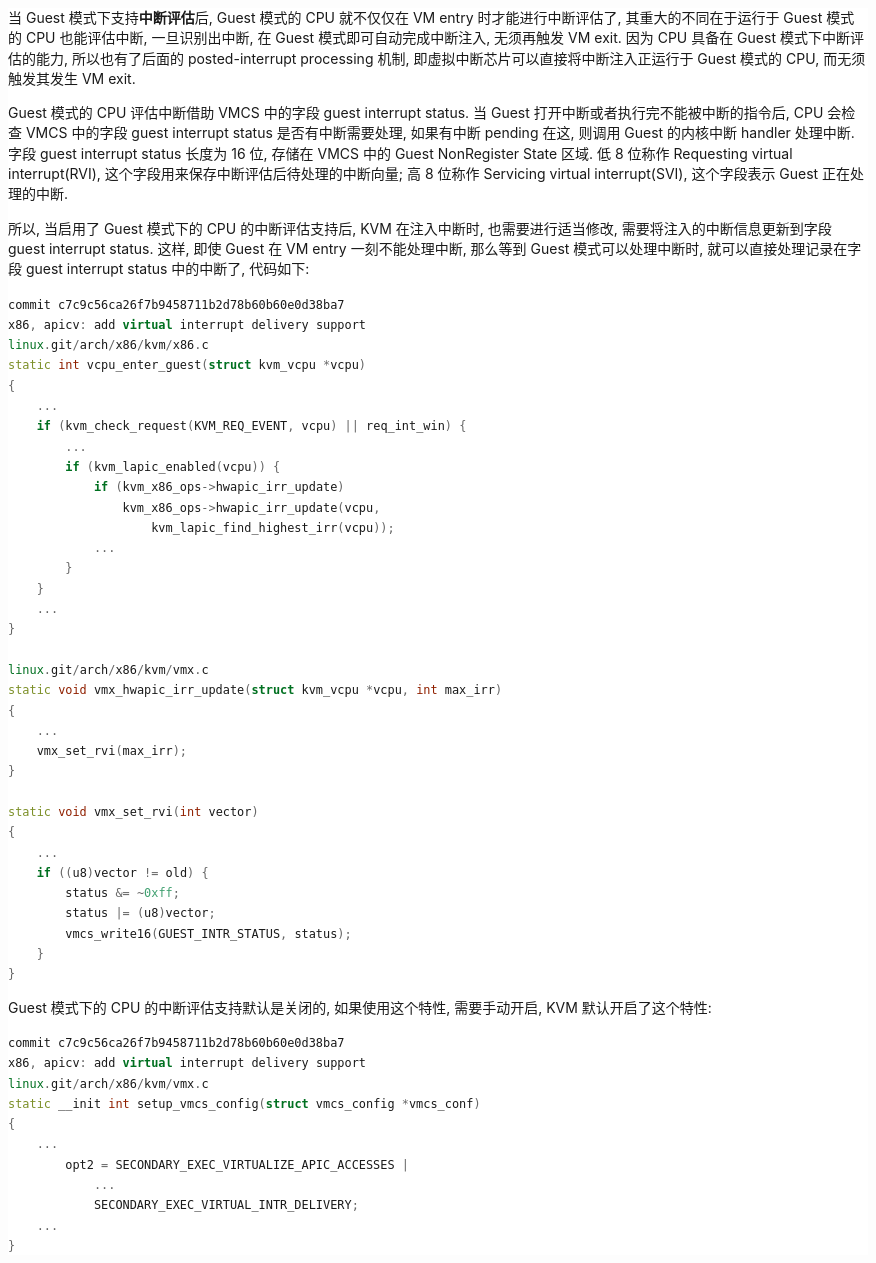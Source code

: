 当 Guest 模式下支持**中断评估**后, Guest 模式的 CPU 就不仅仅在 VM entry 时才能进行中断评估了, 其重大的不同在于运行于 Guest 模式的 CPU 也能评估中断, 一旦识别出中断, 在 Guest 模式即可自动完成中断注入, 无须再触发 VM exit. 因为 CPU 具备在 Guest 模式下中断评估的能力, 所以也有了后面的 posted-interrupt processing 机制, 即虚拟中断芯片可以直接将中断注入正运行于 Guest 模式的 CPU, 而无须触发其发生 VM exit.

Guest 模式的 CPU 评估中断借助 VMCS 中的字段 guest interrupt status. 当 Guest 打开中断或者执行完不能被中断的指令后, CPU 会检查 VMCS 中的字段 guest interrupt status 是否有中断需要处理, 如果有中断 pending 在这, 则调用 Guest 的内核中断 handler 处理中断. 字段 guest interrupt status 长度为 16 位, 存储在 VMCS 中的 Guest NonRegister State 区域. 低 8 位称作 Requesting virtual interrupt(RVI), 这个字段用来保存中断评估后待处理的中断向量; 高 8 位称作 Servicing virtual interrupt(SVI), 这个字段表示 Guest 正在处理的中断.

所以, 当启用了 Guest 模式下的 CPU 的中断评估支持后, KVM 在注入中断时, 也需要进行适当修改, 需要将注入的中断信息更新到字段 guest interrupt status. 这样, 即使 Guest 在 VM entry 一刻不能处理中断, 那么等到 Guest 模式可以处理中断时, 就可以直接处理记录在字段 guest interrupt status 中的中断了, 代码如下:

```cpp
commit c7c9c56ca26f7b9458711b2d78b60b60e0d38ba7
x86, apicv: add virtual interrupt delivery support
linux.git/arch/x86/kvm/x86.c
static int vcpu_enter_guest(struct kvm_vcpu *vcpu)
{
    ...
    if (kvm_check_request(KVM_REQ_EVENT, vcpu) || req_int_win) {
        ...
        if (kvm_lapic_enabled(vcpu)) {
            if (kvm_x86_ops->hwapic_irr_update)
                kvm_x86_ops->hwapic_irr_update(vcpu,
                    kvm_lapic_find_highest_irr(vcpu));
            ...
        }
    }
    ...
}

linux.git/arch/x86/kvm/vmx.c
static void vmx_hwapic_irr_update(struct kvm_vcpu *vcpu, int max_irr)
{
    ...
    vmx_set_rvi(max_irr);
}

static void vmx_set_rvi(int vector)
{
    ...
    if ((u8)vector != old) {
        status &= ~0xff;
        status |= (u8)vector;
        vmcs_write16(GUEST_INTR_STATUS, status);
    }
}
```

Guest 模式下的 CPU 的中断评估支持默认是关闭的, 如果使用这个特性, 需要手动开启, KVM 默认开启了这个特性:

```cpp
commit c7c9c56ca26f7b9458711b2d78b60b60e0d38ba7
x86, apicv: add virtual interrupt delivery support
linux.git/arch/x86/kvm/vmx.c
static __init int setup_vmcs_config(struct vmcs_config *vmcs_conf)
{
    ...
        opt2 = SECONDARY_EXEC_VIRTUALIZE_APIC_ACCESSES |
            ...
            SECONDARY_EXEC_VIRTUAL_INTR_DELIVERY;
    ...
}
```
